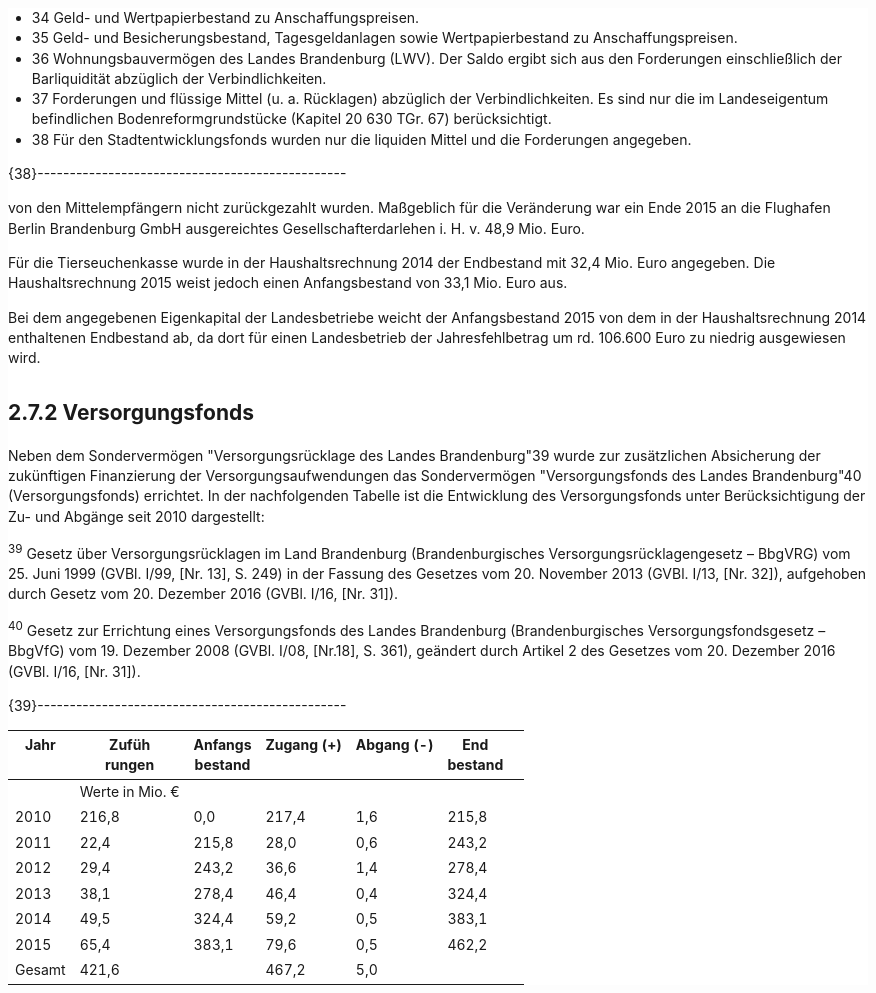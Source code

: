 - 34 Geld- und Wertpapierbestand zu Anschaffungspreisen.
- 35 Geld- und Besicherungsbestand, Tagesgeldanlagen sowie Wertpapierbestand zu Anschaffungspreisen.
- 36 Wohnungsbauvermögen des Landes Brandenburg (LWV). Der Saldo ergibt sich aus den Forderungen einschließlich der Barliquidität abzüglich der Verbindlichkeiten.
- 37 Forderungen und flüssige Mittel (u. a. Rücklagen) abzüglich der Verbindlichkeiten. Es sind nur die im Landeseigentum befindlichen Bodenreformgrundstücke (Kapitel 20 630 TGr. 67) berücksichtigt.
- 38 Für den Stadtentwicklungsfonds wurden nur die liquiden Mittel und die Forderungen angegeben.

{38}------------------------------------------------

von den Mittelempfängern nicht zurückgezahlt wurden. Maßgeblich für die Veränderung war ein Ende 2015 an die Flughafen Berlin Brandenburg GmbH ausgereichtes Gesellschafterdarlehen i. H. v. 48,9 Mio. Euro.

Für die Tierseuchenkasse wurde in der Haushaltsrechnung 2014 der Endbestand mit 32,4 Mio. Euro angegeben. Die Haushaltsrechnung 2015 weist jedoch einen Anfangsbestand von 33,1 Mio. Euro aus.

Bei dem angegebenen Eigenkapital der Landesbetriebe weicht der Anfangsbestand 2015 von dem in der Haushaltsrechnung 2014 enthaltenen Endbestand ab, da dort für einen Landesbetrieb der Jahresfehlbetrag um rd. 106.600 Euro zu niedrig ausgewiesen wird.

## 2.7.2 Versorgungsfonds

Neben dem Sondervermögen "Versorgungsrücklage des Landes Brandenburg"39 wurde zur zusätzlichen Absicherung der zukünftigen Finanzierung der Versorgungsaufwendungen das Sondervermögen "Versorgungsfonds des Landes Brandenburg"40 (Versorgungsfonds) errichtet. In der nachfolgenden Tabelle ist die Entwicklung des Versorgungsfonds unter Berücksichtigung der Zu- und Abgänge seit 2010 dargestellt:

<sup>39</sup> Gesetz über Versorgungsrücklagen im Land Brandenburg (Brandenburgisches Versorgungsrücklagengesetz – BbgVRG) vom 25. Juni 1999 (GVBl. I/99, [Nr. 13], S. 249) in der Fassung des Gesetzes vom 20. November 2013 (GVBl. I/13, [Nr. 32]), aufgehoben durch Gesetz vom 20. Dezember 2016 (GVBl. I/16, [Nr. 31]).

<sup>40</sup> Gesetz zur Errichtung eines Versorgungsfonds des Landes Brandenburg (Brandenburgisches Versorgungsfondsgesetz – BbgVfG) vom 19. Dezember 2008 (GVBl. I/08, [Nr.18], S. 361), geändert durch Artikel 2 des Gesetzes vom 20. Dezember 2016 (GVBl. I/16, [Nr. 31]).

{39}------------------------------------------------

| Jahr   | Zufüh<br>rungen | Anfangs<br>bestand | Zugang (+) | Abgang (-) | End<br>bestand |  |
|--------|-----------------|--------------------|------------|------------|----------------|--|
|        | Werte in Mio. € |                    |            |            |                |  |
| 2010   | 216,8           | 0,0                | 217,4      | 1,6        | 215,8          |  |
| 2011   | 22,4            | 215,8              | 28,0       | 0,6        | 243,2          |  |
| 2012   | 29,4            | 243,2              | 36,6       | 1,4        | 278,4          |  |
| 2013   | 38,1            | 278,4              | 46,4       | 0,4        | 324,4          |  |
| 2014   | 49,5            | 324,4              | 59,2       | 0,5        | 383,1          |  |
| 2015   | 65,4            | 383,1              | 79,6       | 0,5        | 462,2          |  |
| Gesamt | 421,6           |                    | 467,2      | 5,0        |                |  |
